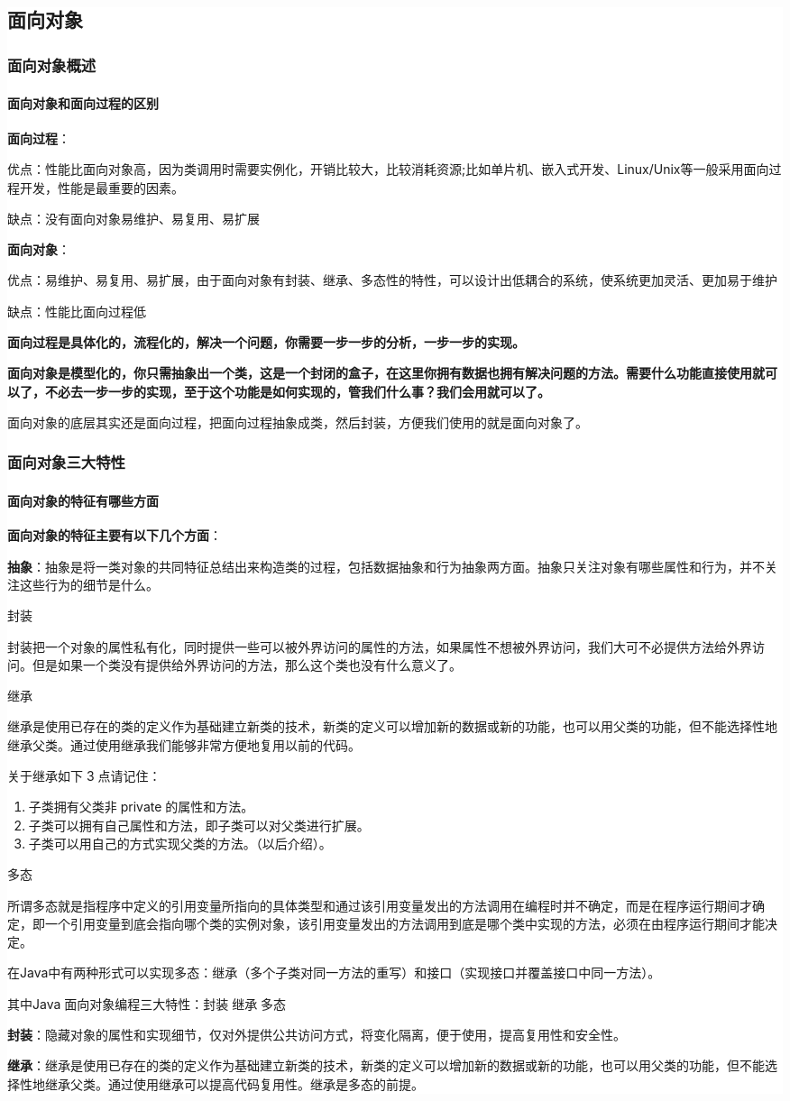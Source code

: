 ## 面向对象

### 面向对象概述

#### 面向对象和面向过程的区别

**面向过程**：

优点：性能比面向对象高，因为类调用时需要实例化，开销比较大，比较消耗资源;比如单片机、嵌入式开发、Linux/Unix等一般采用面向过程开发，性能是最重要的因素。

缺点：没有面向对象易维护、易复用、易扩展

**面向对象**：

优点：易维护、易复用、易扩展，由于面向对象有封装、继承、多态性的特性，可以设计出低耦合的系统，使系统更加灵活、更加易于维护

缺点：性能比面向过程低

**面向过程是具体化的，流程化的，解决一个问题，你需要一步一步的分析，一步一步的实现。**

**面向对象是模型化的，你只需抽象出一个类，这是一个封闭的盒子，在这里你拥有数据也拥有解决问题的方法。需要什么功能直接使用就可以了，不必去一步一步的实现，至于这个功能是如何实现的，管我们什么事？我们会用就可以了。**

面向对象的底层其实还是面向过程，把面向过程抽象成类，然后封装，方便我们使用的就是面向对象了。

### 面向对象三大特性

#### 面向对象的特征有哪些方面

**面向对象的特征主要有以下几个方面**：

**抽象**：抽象是将一类对象的共同特征总结出来构造类的过程，包括数据抽象和行为抽象两方面。抽象只关注对象有哪些属性和行为，并不关注这些行为的细节是什么。

封装

封装把一个对象的属性私有化，同时提供一些可以被外界访问的属性的方法，如果属性不想被外界访问，我们大可不必提供方法给外界访问。但是如果一个类没有提供给外界访问的方法，那么这个类也没有什么意义了。

继承

继承是使用已存在的类的定义作为基础建立新类的技术，新类的定义可以增加新的数据或新的功能，也可以用父类的功能，但不能选择性地继承父类。通过使用继承我们能够非常方便地复用以前的代码。

关于继承如下 3 点请记住：

1. 子类拥有父类非 private 的属性和方法。
2. 子类可以拥有自己属性和方法，即子类可以对父类进行扩展。
3. 子类可以用自己的方式实现父类的方法。（以后介绍）。

多态

所谓多态就是指程序中定义的引用变量所指向的具体类型和通过该引用变量发出的方法调用在编程时并不确定，而是在程序运行期间才确定，即一个引用变量到底会指向哪个类的实例对象，该引用变量发出的方法调用到底是哪个类中实现的方法，必须在由程序运行期间才能决定。

在Java中有两种形式可以实现多态：继承（多个子类对同一方法的重写）和接口（实现接口并覆盖接口中同一方法）。

其中Java 面向对象编程三大特性：封装 继承 多态

**封装**：隐藏对象的属性和实现细节，仅对外提供公共访问方式，将变化隔离，便于使用，提高复用性和安全性。

**继承**：继承是使用已存在的类的定义作为基础建立新类的技术，新类的定义可以增加新的数据或新的功能，也可以用父类的功能，但不能选择性地继承父类。通过使用继承可以提高代码复用性。继承是多态的前提。
